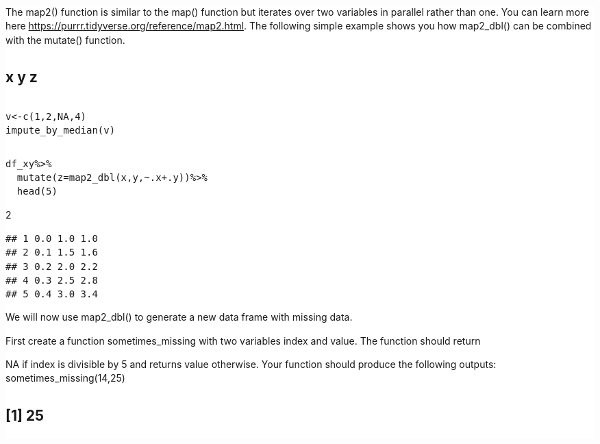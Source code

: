 The map2() function is similar to the map() function but iterates over two variables in parallel rather than one. You can learn more here https://purrr.tidyverse.org/reference/map2.html. The following simple example shows you how map2_dbl() can be combined with the mutate() function.

## x y z

</div>
</div>
<div class="layoutArea">
<div class="column">
<pre>v&lt;-c(1,2,NA,4)
impute_by_median(v)
</pre>
</div>
</div>
<div class="layoutArea">
<div class="column">
<pre>df_xy%&gt;%
  mutate(z=map2_dbl(x,y,~.x+.y))%&gt;%
  head(5)
</pre>
</div>
</div>
<div class="layoutArea">
<div class="column">
2

</div>
</div>
</div>
<div class="page" title="Page 3">
<div class="layoutArea">
<div class="column">
<pre>## 1 0.0 1.0 1.0
## 2 0.1 1.5 1.6
## 3 0.2 2.0 2.2
## 4 0.3 2.5 2.8
## 5 0.4 3.0 3.4
</pre>
We will now use map2_dbl() to generate a new data frame with missing data.

First create a function sometimes_missing with two variables index and value. The function should return

NA if index is divisible by 5 and returns value otherwise. Your function should produce the following outputs: sometimes_missing(14,25)

## [1] 25
